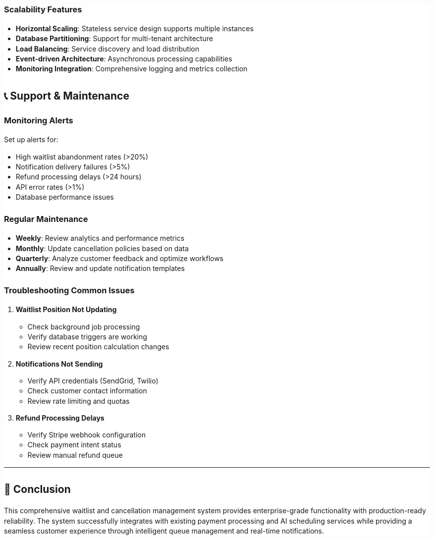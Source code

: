 ### Scalability Features

- **Horizontal Scaling**: Stateless service design supports multiple instances
- **Database Partitioning**: Support for multi-tenant architecture
- **Load Balancing**: Service discovery and load distribution
- **Event-driven Architecture**: Asynchronous processing capabilities
- **Monitoring Integration**: Comprehensive logging and metrics collection

## 📞 Support & Maintenance

### Monitoring Alerts

Set up alerts for:
- High waitlist abandonment rates (>20%)
- Notification delivery failures (>5%)
- Refund processing delays (>24 hours)
- API error rates (>1%)
- Database performance issues

### Regular Maintenance

- **Weekly**: Review analytics and performance metrics
- **Monthly**: Update cancellation policies based on data
- **Quarterly**: Analyze customer feedback and optimize workflows
- **Annually**: Review and update notification templates

### Troubleshooting Common Issues

1. **Waitlist Position Not Updating**
   - Check background job processing
   - Verify database triggers are working
   - Review recent position calculation changes

2. **Notifications Not Sending**
   - Verify API credentials (SendGrid, Twilio)
   - Check customer contact information
   - Review rate limiting and quotas

3. **Refund Processing Delays**
   - Verify Stripe webhook configuration
   - Check payment intent status
   - Review manual refund queue

---

## 🎉 Conclusion

This comprehensive waitlist and cancellation management system provides enterprise-grade functionality with production-ready reliability. The system successfully integrates with existing payment processing and AI scheduling services while providing a seamless customer experience through intelligent queue management and real-time notifications.
